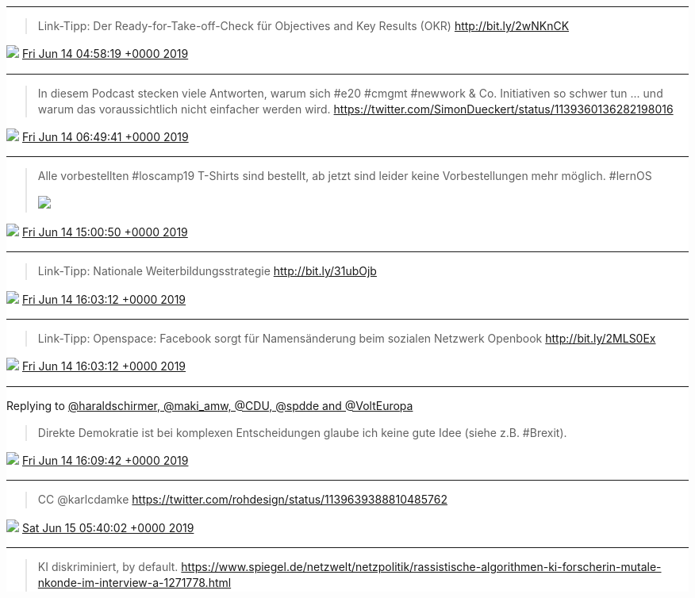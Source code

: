 ----

> Link-Tipp: Der Ready-for-Take-off-Check für Objectives and Key Results (OKR) http://bit.ly/2wNKnCK

<img src="media/tweet.ico" width="12" /> [Fri Jun 14 04:58:19 +0000 2019](https://twitter.com/SimonDueckert/status/1139396626902970374)

----

> In diesem Podcast stecken viele Antworten, warum sich #e20 #cmgmt #newwork &amp; Co. Initiativen so schwer tun ... und warum das voraussichtlich nicht einfacher werden wird. https://twitter.com/SimonDueckert/status/1139360136282198016

<img src="media/tweet.ico" width="12" /> [Fri Jun 14 06:49:41 +0000 2019](https://twitter.com/SimonDueckert/status/1139424652646846465)

----

> Alle vorbestellten #loscamp19 T-Shirts sind bestellt, ab jetzt sind leider keine Vorbestellungen mehr möglich. #lernOS 
> 
> ![](https://t.co/LmkNeYXiJg)

<img src="media/tweet.ico" width="12" /> [Fri Jun 14 15:00:50 +0000 2019](https://twitter.com/SimonDueckert/status/1139548256529264641)

----

> Link-Tipp: Nationale Weiterbildungsstrategie http://bit.ly/31ubOjb

<img src="media/tweet.ico" width="12" /> [Fri Jun 14 16:03:12 +0000 2019](https://twitter.com/SimonDueckert/status/1139563951010852864)

----

> Link-Tipp: Openspace: Facebook sorgt für Namensänderung beim sozialen Netzwerk Openbook http://bit.ly/2MLS0Ex

<img src="media/tweet.ico" width="12" /> [Fri Jun 14 16:03:12 +0000 2019](https://twitter.com/SimonDueckert/status/1139563948573937664)

----

Replying to [@haraldschirmer, @maki_amw, @CDU, @spdde and @VoltEuropa](https://twitter.com/haraldschirmer/status/1139134043260411905)

> Direkte Demokratie ist bei komplexen Entscheidungen glaube ich keine gute Idee (siehe z.B. #Brexit).

<img src="media/tweet.ico" width="12" /> [Fri Jun 14 16:09:42 +0000 2019](https://twitter.com/SimonDueckert/status/1139565585346498560)

----

> CC @karlcdamke https://twitter.com/rohdesign/status/1139639388810485762

<img src="media/tweet.ico" width="12" /> [Sat Jun 15 05:40:02 +0000 2019](https://twitter.com/SimonDueckert/status/1139769514789203968)

----

> KI diskriminiert, by default. https://www.spiegel.de/netzwelt/netzpolitik/rassistische-algorithmen-ki-forscherin-mutale-nkonde-im-interview-a-1271778.html

